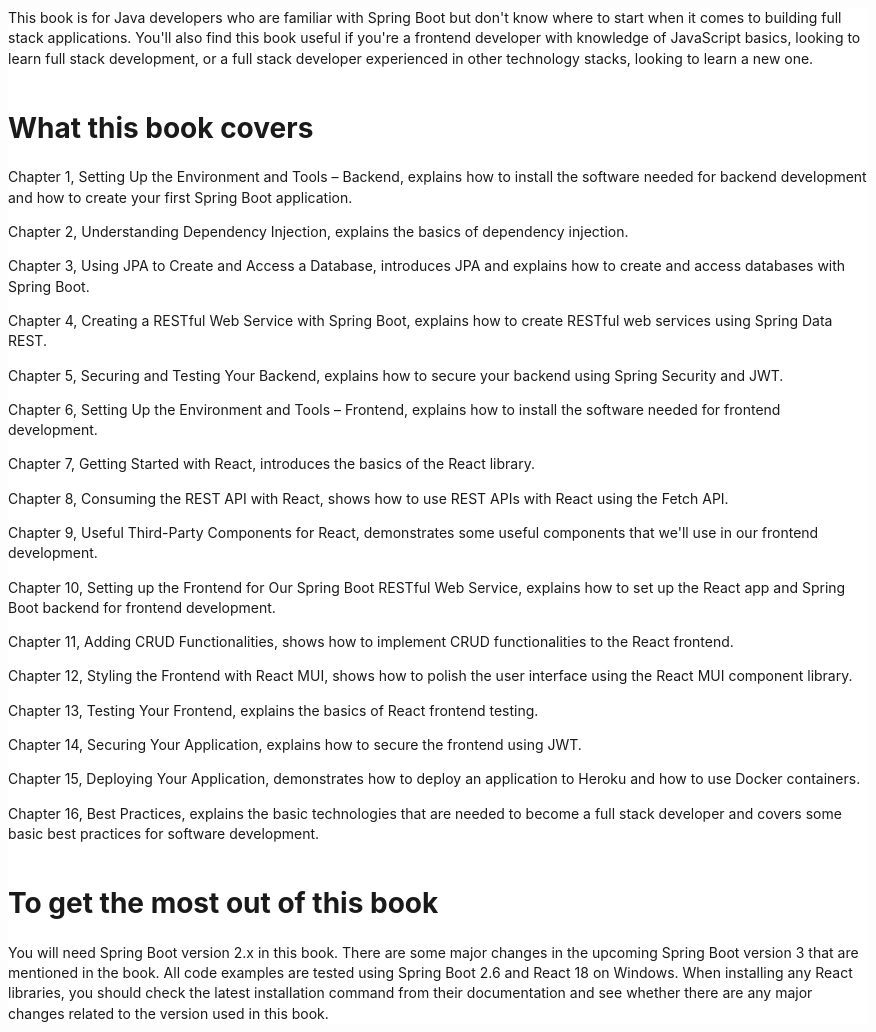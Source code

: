 This book is for Java developers who are familiar with Spring Boot but don't know where to start when it comes to building full stack applications. You'll also find this book useful if you're a frontend developer with knowledge of JavaScript basics, looking to learn full stack development, or a full stack developer experienced in other technology stacks, looking to learn a new one.

# What this book covers

Chapter 1, Setting Up the Environment and Tools – Backend, explains how to install the software needed for backend development and how to create your first Spring Boot application.

Chapter 2, Understanding Dependency Injection, explains the basics of dependency injection.

Chapter 3, Using JPA to Create and Access a Database, introduces JPA and explains how to create and access databases with Spring Boot.

Chapter 4, Creating a RESTful Web Service with Spring Boot, explains how to create RESTful web services using Spring Data REST.

Chapter 5, Securing and Testing Your Backend, explains how to secure your backend using Spring Security and JWT.

Chapter 6, Setting Up the Environment and Tools – Frontend, explains how to install the software needed for frontend development.

Chapter 7, Getting Started with React, introduces the basics of the React library.

Chapter 8, Consuming the REST API with React, shows how to use REST APIs with React using the Fetch API.

Chapter 9, Useful Third-Party Components for React, demonstrates some useful components that we'll use in our frontend development.

Chapter 10, Setting up the Frontend for Our Spring Boot RESTful Web Service, explains how to set up the React app and Spring Boot backend for frontend development.

Chapter 11, Adding CRUD Functionalities, shows how to implement CRUD functionalities to the React frontend.

Chapter 12, Styling the Frontend with React MUI, shows how to polish the user interface using the React MUI component library.

Chapter 13, Testing Your Frontend, explains the basics of React frontend testing.

Chapter 14, Securing Your Application, explains how to secure the frontend using JWT.

Chapter 15, Deploying Your Application, demonstrates how to deploy an application to Heroku and how to use Docker containers.

Chapter 16, Best Practices, explains the basic technologies that are needed to become a full stack developer and covers some basic best practices for software development.

# To get the most out of this book

You will need Spring Boot version 2.x in this book. There are some major changes in the upcoming Spring Boot version 3 that are mentioned in the book. All code examples are tested using Spring Boot 2.6 and React 18 on Windows. When installing any React libraries, you should check the latest installation command from their documentation and see whether there are any major changes related to the version used in this book.
